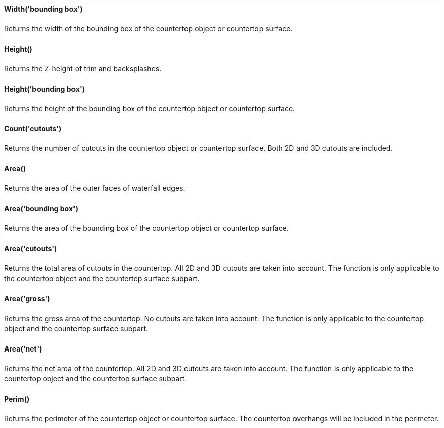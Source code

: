
#### __Width('bounding box')__ ####

Returns the width of the bounding box of the countertop object or countertop surface.



#### __Height()__ ####

Returns the Z-height of trim and backsplashes.



#### __Height('bounding box')__ ####

Returns the height of the bounding box of the countertop object or countertop surface.



#### __Count('cutouts')__ ####

Returns the number of cutouts in the countertop object or countertop surface. Both 2D and 3D cutouts are included.



#### __Area()__ ####

Returns the area of the outer faces of waterfall edges.



#### __Area('bounding box')__ ####

Returns the area of the bounding box of the countertop object or countertop surface.



#### __Area('cutouts')__ ####

Returns the total area of cutouts in the countertop. All 2D and 3D cutouts are taken into account. The function is only applicable to the countertop object and the countertop surface subpart.



#### __Area('gross')__ ####

Returns the gross area of the countertop. No cutouts are taken into account. The function is only applicable to the countertop object and the countertop surface subpart.



#### __Area('net')__ ####

Returns the net area of the countertop. All 2D and 3D cutouts are taken into account. The function is only applicable to the countertop object and the countertop surface subpart.



#### __Perim()__ ####

Returns the perimeter of the countertop object or countertop surface. The countertop overhangs will be included in the perimeter.

